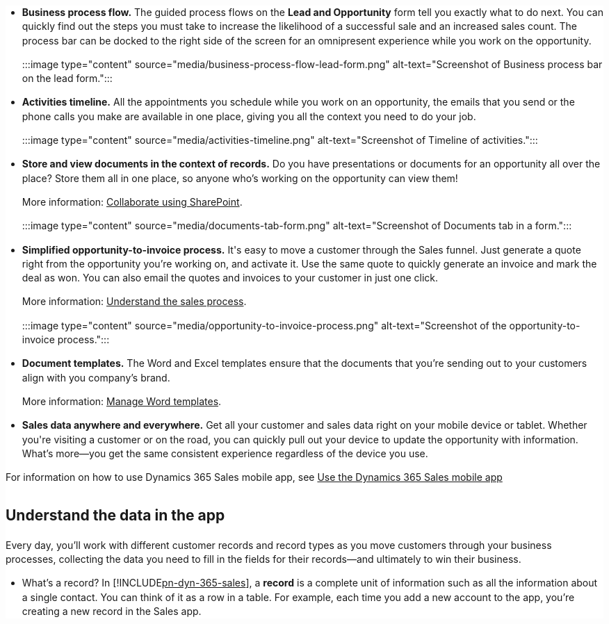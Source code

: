 - **Business process flow.** The guided process flows on the **Lead and Opportunity** form tell you exactly what to do next. You can quickly find out the steps you must take to increase the likelihood of a successful sale and an increased sales count. The process bar can be docked to the right side of the screen for an omnipresent experience while you work on the opportunity.

    :::image type="content" source="media/business-process-flow-lead-form.png" alt-text="Screenshot of Business process bar on the lead form.":::

- **Activities timeline.** All the appointments you schedule while you work on an opportunity, the emails that you send or the phone calls you make are available in one place, giving you all the context you need to do your job.

    :::image type="content" source="media/activities-timeline.png" alt-text="Screenshot of Timeline of activities.":::

- **Store and view documents in the context of records.** Do you have presentations or documents for an opportunity all over the place? Store them all in one place, so anyone who’s working on the opportunity can view them!

    More information: [Collaborate using SharePoint](/powerapps/user/collaborate-using-sharepoint?context=/dynamics365/context/sales-context).

    :::image type="content" source="media/documents-tab-form.png" alt-text="Screenshot of Documents tab in a form.":::

- **Simplified opportunity-to-invoice process.** It's easy to move a customer through the Sales funnel. Just generate a quote right from the opportunity you’re working on, and activate it. Use the same quote to quickly generate an invoice and mark the deal as won. You can also email the quotes and invoices to your customer in just one click.

    More information: [Understand the sales process](nurture-sales-from-lead-order-sales.md).

    :::image type="content" source="media/opportunity-to-invoice-process.png" alt-text="Screenshot of the opportunity-to-invoice process.":::

- **Document templates.** The Word and Excel templates ensure that the documents that you’re sending out to your customers align with you company’s brand.

    More information: [Manage Word templates](manage-word-templates.md).

- **Sales data anywhere and everywhere.** Get all your customer and sales data right on your mobile device or tablet. Whether you're visiting a customer or on the road, you can quickly pull out your device to update the opportunity with information. What’s more—you get the same consistent experience regardless of the device you use.

For information on how to use Dynamics 365 Sales mobile app, see [Use the Dynamics 365 Sales mobile app](sales-mobile/use-sales-mobile-app.md)

## Understand the data in the app

Every day, you’ll work with different customer records and record types as you move customers through your business processes, collecting the data you need to fill in the fields for their records—and ultimately to win their business.

- What’s a record? In [!INCLUDE[pn-dyn-365-sales](../includes/pn-dyn-365-sales.md)], a **record** is a complete unit of information such as all the information about a single contact. You can think of it as a row in a table. For example, each time you add a new account to the app, you’re creating a new record in the Sales app.
